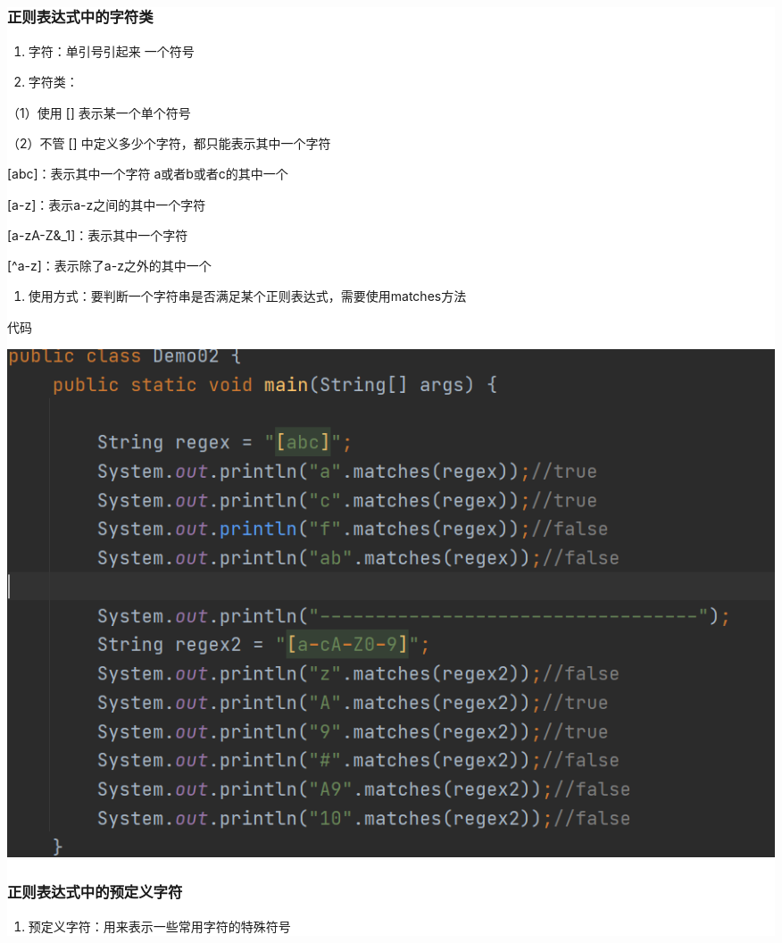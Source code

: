 ### 正则表达式中的字符类

1.  字符：单引号引起来 一个符号

2.  字符类：

（1）使用 [] 表示某一个单个符号

（2）不管 [] 中定义多少个字符，都只能表示其中一个字符

[abc]：表示其中一个字符 a或者b或者c的其中一个

[a-z]：表示a-z之间的其中一个字符

[a-zA-Z&_1]：表示其中一个字符

[\^a-z]：表示除了a-z之外的其中一个

1.  使用方式：要判断一个字符串是否满足某个正则表达式，需要使用matches方法

代码

![](media/d9dfd506b9a461ac43d0b8fce544ed66.png)

### 正则表达式中的预定义字符

1.  预定义字符：用来表示一些常用字符的特殊符号
